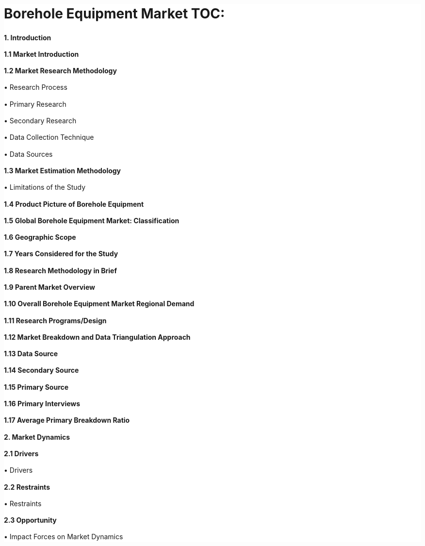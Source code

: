 # <strong>Borehole Equipment Market TOC:</strong>

<strong>1. Introduction</strong>

<strong>1.1 Market Introduction</strong>

<strong>1.2 Market Research Methodology</strong>

• Research Process

• Primary Research

• Secondary Research

• Data Collection Technique

• Data Sources

<strong>1.3 Market Estimation Methodology</strong>

• Limitations of the Study

<strong>1.4 Product Picture of Borehole Equipment</strong>

<strong>1.5 Global Borehole Equipment Market: Classification</strong>

<strong>1.6 Geographic Scope</strong>

<strong>1.7 Years Considered for the Study</strong>

<strong>1.8 Research Methodology in Brief</strong>

<strong>1.9 Parent Market Overview</strong>

<strong>1.10 Overall Borehole Equipment Market Regional Demand</strong>

<strong>1.11 Research Programs/Design</strong>

<strong>1.12 Market Breakdown and Data Triangulation Approach</strong>

<strong>1.13 Data Source</strong>

<strong>1.14 Secondary Source</strong>

<strong>1.15 Primary Source</strong>

<strong>1.16 Primary Interviews</strong>

<strong>1.17 Average Primary Breakdown Ratio</strong>

<strong>2. Market Dynamics</strong>

<strong>2.1 Drivers</strong>

• Drivers

<strong>2.2 Restraints</strong>

• Restraints

<strong>2.3 Opportunity</strong>

• Impact Forces on Market Dynamics
